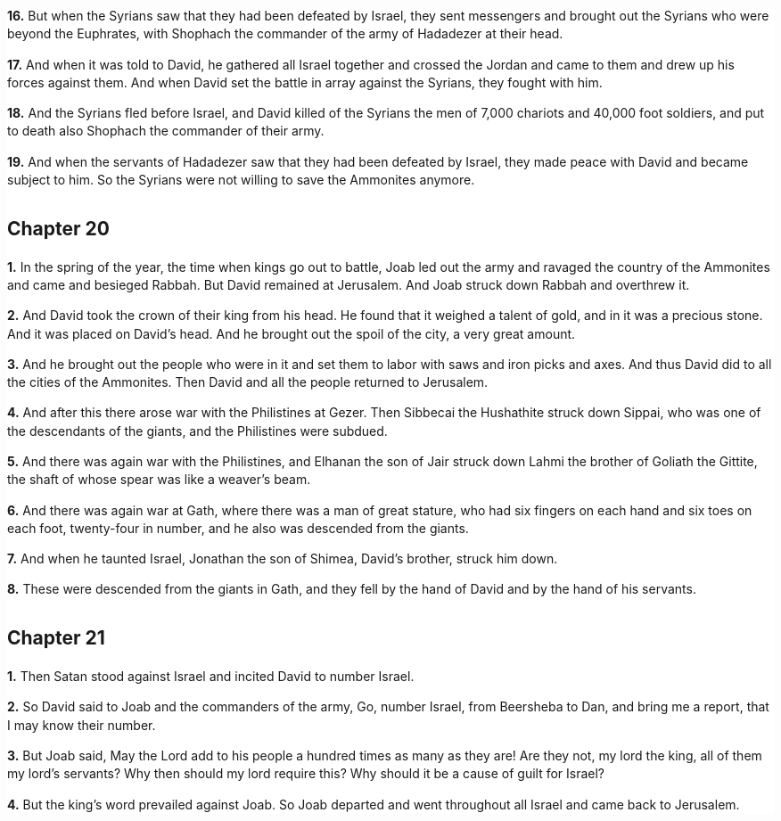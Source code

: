 **16.** But when the Syrians saw that they had been defeated by Israel, they sent messengers and brought out the Syrians who were beyond the Euphrates, with Shophach the commander of the army of Hadadezer at their head. 

**17.** And when it was told to David, he gathered all Israel together and crossed the Jordan and came to them and drew up his forces against them. And when David set the battle in array against the Syrians, they fought with him. 

**18.** And the Syrians fled before Israel, and David killed of the Syrians the men of 7,000 chariots and 40,000 foot soldiers, and put to death also Shophach the commander of their army. 

**19.** And when the servants of Hadadezer saw that they had been defeated by Israel, they made peace with David and became subject to him. So the Syrians were not willing to save the Ammonites anymore. 

## Chapter 20

**1.** In the spring of the year, the time when kings go out to battle, Joab led out the army and ravaged the country of the Ammonites and came and besieged Rabbah. But David remained at Jerusalem. And Joab struck down Rabbah and overthrew it. 

**2.** And David took the crown of their king from his head. He found that it weighed a talent of gold, and in it was a precious stone. And it was placed on David’s head. And he brought out the spoil of the city, a very great amount. 

**3.** And he brought out the people who were in it and set them to labor with saws and iron picks and axes. And thus David did to all the cities of the Ammonites. Then David and all the people returned to Jerusalem. 

**4.** And after this there arose war with the Philistines at Gezer. Then Sibbecai the Hushathite struck down Sippai, who was one of the descendants of the giants, and the Philistines were subdued. 

**5.** And there was again war with the Philistines, and Elhanan the son of Jair struck down Lahmi the brother of Goliath the Gittite, the shaft of whose spear was like a weaver’s beam. 

**6.** And there was again war at Gath, where there was a man of great stature, who had six fingers on each hand and six toes on each foot, twenty-four in number, and he also was descended from the giants. 

**7.** And when he taunted Israel, Jonathan the son of Shimea, David’s brother, struck him down. 

**8.** These were descended from the giants in Gath, and they fell by the hand of David and by the hand of his servants. 

## Chapter 21

**1.** Then Satan stood against Israel and incited David to number Israel. 

**2.** So David said to Joab and the commanders of the army, Go, number Israel, from Beersheba to Dan, and bring me a report, that I may know their number. 

**3.** But Joab said, May the Lord add to his people a hundred times as many as they are! Are they not, my lord the king, all of them my lord’s servants? Why then should my lord require this? Why should it be a cause of guilt for Israel? 

**4.** But the king’s word prevailed against Joab. So Joab departed and went throughout all Israel and came back to Jerusalem. 
